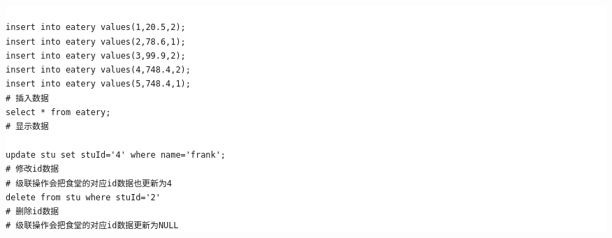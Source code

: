 ```mysql

insert into eatery values(1,20.5,2);
insert into eatery values(2,78.6,1);
insert into eatery values(3,99.9,2);
insert into eatery values(4,748.4,2);
insert into eatery values(5,748.4,1);
# 插入数据
select * from eatery;
# 显示数据

update stu set stuId='4' where name='frank';
# 修改id数据
# 级联操作会把食堂的对应id数据也更新为4
delete from stu where stuId='2'
# 删除id数据
# 级联操作会把食堂的对应id数据更新为NULL
```

